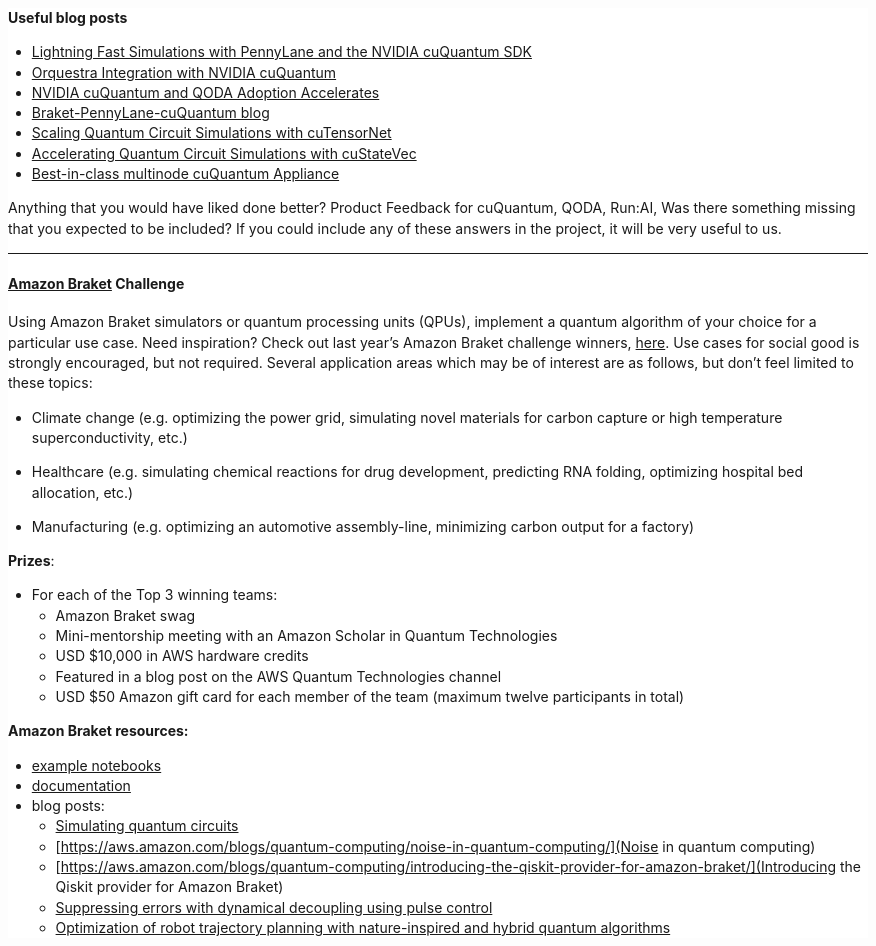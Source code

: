 **Useful blog posts**

- [Lightning Fast Simulations with PennyLane and the NVIDIA cuQuantum SDK](https://pennylane.ai/blog/2022/07/lightning-fast-simulations-with-pennylane-and-the-nvidia-cuquantum-sdk/)
- [Orquestra Integration with NVIDIA cuQuantum](https://www.zapatacomputing.com/orquestra-cuquantum-integration/)
- [NVIDIA cuQuantum and QODA Adoption Accelerates](https://blogs.nvidia.com/blog/2022/09/20/cuquantum-qoda-adoption-accelerates/)
- [Braket-PennyLane-cuQuantum blog](https://aws.amazon.com/blogs/quantum-computing/accelerate-your-simulations-of-hybrid-quantum-algorithms-on-amazon-braket-with-nvidia-cuquantum-and-pennylane/)
- [Scaling Quantum Circuit Simulations with cuTensorNet](https://developer.nvidia.com/blog/scaling-quantum-circuit-simulation-with-cutensornet/)
- [Accelerating Quantum Circuit Simulations with cuStateVec](https://developer.nvidia.com/blog/accelerating-quantum-circuit-simulation-with-nvidia-custatevec/)
- [Best-in-class multinode cuQuantum Appliance](https://developer.nvidia.com/blog/best-in-class-quantum-circuit-simulation-at-scale-with-nvidia-cuquantum-appliance/)

Anything that you would have liked done better? Product Feedback for cuQuantum, QODA, Run:AI, Was there something missing that you expected to be included?
If you could include any of these answers in the project, it will be very useful to us.

---
#### [Amazon Braket](https://aws.amazon.com/braket/) Challenge

Using Amazon Braket simulators or quantum processing units (QPUs), implement a quantum algorithm of your choice for a particular use case. Need inspiration? Check out last year’s Amazon Braket challenge winners, [here](https://aws.amazon.com/blogs/quantum-computing/qhack-2022-highlights-and-amazon-braket-challenge-winners-announced/). Use cases for social good is strongly encouraged, but not required. Several application areas which may be of interest are as follows, but don’t feel limited to these topics:
             
- Climate change (e.g. optimizing the power grid, simulating novel materials for carbon capture or high temperature superconductivity, etc.)
             
- Healthcare (e.g. simulating chemical reactions for drug development, predicting RNA folding, optimizing hospital bed allocation, etc.)
             
- Manufacturing (e.g. optimizing an automotive assembly-line, minimizing carbon output for a factory)

**Prizes**:

- For each of the Top 3 winning teams:
  - Amazon Braket swag
  - Mini-mentorship meeting with an Amazon Scholar in Quantum Technologies
  - USD $10,000 in AWS hardware credits
  - Featured in a blog post on the AWS Quantum Technologies channel
  - USD $50 Amazon gift card for each member of the team (maximum twelve participants in total)
  

**Amazon Braket resources:**

- [example notebooks](https://github.com/aws/amazon-braket-examples)
- [documentation](https://docs.aws.amazon.com/braket/)
- blog posts:
  - [Simulating quantum circuits](https://aws.amazon.com/blogs/quantum-computing/simulating-quantum-circuits-with-amazon-braket/)
  - [https://aws.amazon.com/blogs/quantum-computing/noise-in-quantum-computing/](Noise in quantum computing)
  - [https://aws.amazon.com/blogs/quantum-computing/introducing-the-qiskit-provider-for-amazon-braket/](Introducing the Qiskit provider for Amazon Braket)
  - [Suppressing errors with dynamical decoupling using pulse control](https://aws.amazon.com/blogs/quantum-computing/suppressing-errors-with-dynamical-decoupling-using-pulse-control-on-amazon-braket/)
  - [Optimization of robot trajectory planning with nature-inspired and hybrid quantum algorithms](https://aws.amazon.com/blogs/quantum-computing/optimization-of-robot-trajectory-planning-with-nature-inspired-and-hybrid-quantum-algorithms/)